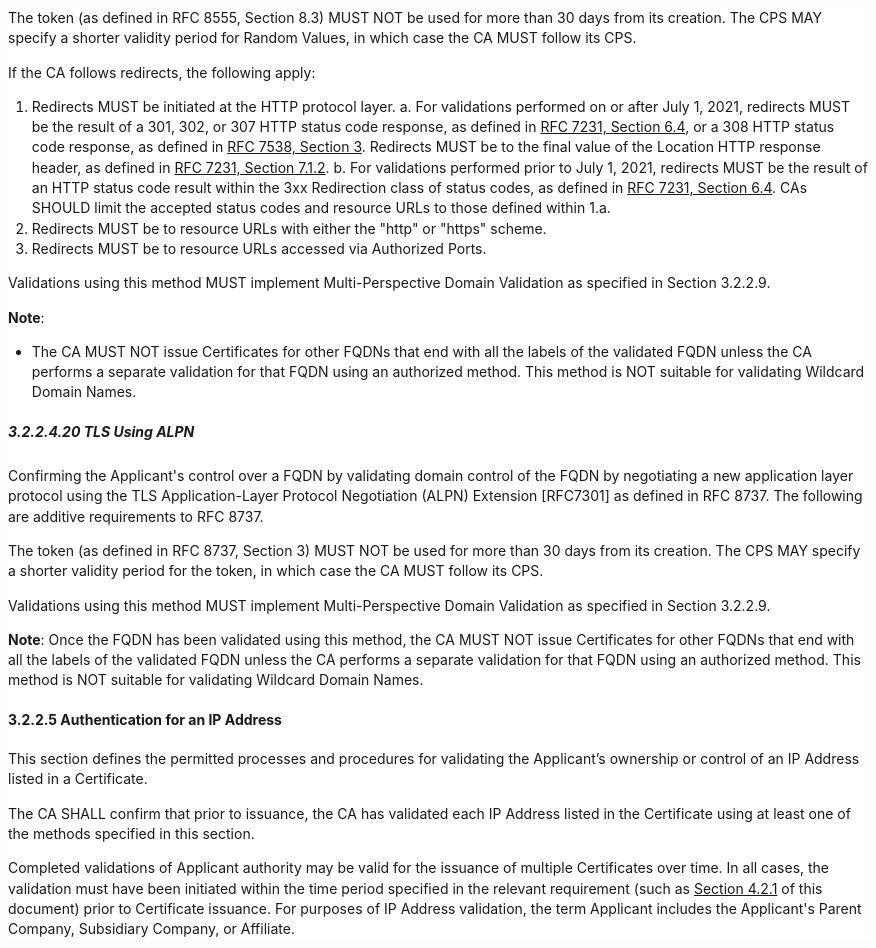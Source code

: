 The token (as defined in RFC 8555, Section 8.3) MUST NOT be used for more than 30 days from its creation. The CPS MAY specify a shorter validity period for Random Values, in which case the CA MUST follow its CPS.

If the CA follows redirects, the following apply:

1. Redirects MUST be initiated at the HTTP protocol layer.
   a. For validations performed on or after July 1, 2021, redirects MUST be the result of a 301, 302, or 307 HTTP status code response, as defined in [RFC 7231, Section 6.4](https://tools.ietf.org/html/rfc7231#section-6.4), or a 308 HTTP status code response, as defined in [RFC 7538, Section 3](https://tools.ietf.org/html/rfc7538#section-3). Redirects MUST be to the final value of the Location HTTP response header, as defined in [RFC 7231, Section 7.1.2](https://tools.ietf.org/html/rfc7231#section-7.1.2).
   b. For validations performed prior to July 1, 2021, redirects MUST be the result of an HTTP status code result within the 3xx Redirection class of status codes, as defined in [RFC 7231, Section 6.4](https://tools.ietf.org/html/rfc7231#section-6.4). CAs SHOULD limit the accepted status codes and resource URLs to those defined within 1.a.
2. Redirects MUST be to resource URLs with either the "http" or "https" scheme.
3. Redirects MUST be to resource URLs accessed via Authorized Ports.

Validations using this method MUST implement Multi-Perspective Domain Validation as specified in Section 3.2.2.9.

**Note**:
  * The CA MUST NOT issue Certificates for other FQDNs that end with all the labels of the validated FQDN unless the CA performs a separate validation for that FQDN using an authorized method. This method is NOT suitable for validating Wildcard Domain Names.

##### 3.2.2.4.20 TLS Using ALPN

Confirming the Applicant's control over a FQDN by validating domain control of the FQDN by negotiating a new application layer protocol using the TLS Application-Layer Protocol Negotiation (ALPN) Extension [RFC7301] as defined in RFC 8737. The following are additive requirements to RFC 8737.

The token (as defined in RFC 8737, Section 3) MUST NOT be used for more than 30 days from its creation. The CPS MAY specify a shorter validity period for the token, in which case the CA MUST follow its CPS.

Validations using this method MUST implement Multi-Perspective Domain Validation as specified in Section 3.2.2.9.

**Note**: Once the FQDN has been validated using this method, the CA MUST NOT issue Certificates for other FQDNs that end with all the labels of the validated FQDN unless the CA performs a separate validation for that FQDN using an authorized method. This method is NOT suitable for validating Wildcard Domain Names.

#### 3.2.2.5 Authentication for an IP Address

This section defines the permitted processes and procedures for validating the Applicant’s ownership or control of an IP Address listed in a Certificate.

The CA SHALL confirm that prior to issuance, the CA has validated each IP Address listed in the Certificate using at least one of the methods specified in this section.

Completed validations of Applicant authority may be valid for the issuance of multiple Certificates over time. In all cases, the validation must have been initiated within the time period specified in the relevant requirement (such as [Section 4.2.1](#421-performing-identification-and-authentication-functions) of this document) prior to Certificate issuance. For purposes of IP Address validation, the term Applicant includes the Applicant's Parent Company, Subsidiary Company, or Affiliate.

